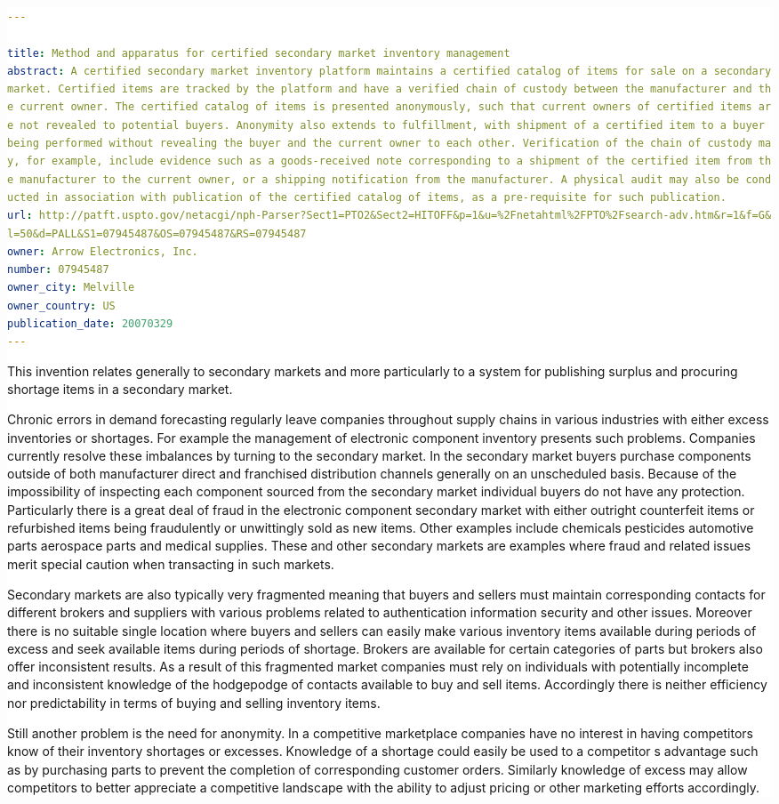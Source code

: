 ```yaml
---

title: Method and apparatus for certified secondary market inventory management
abstract: A certified secondary market inventory platform maintains a certified catalog of items for sale on a secondary market. Certified items are tracked by the platform and have a verified chain of custody between the manufacturer and the current owner. The certified catalog of items is presented anonymously, such that current owners of certified items are not revealed to potential buyers. Anonymity also extends to fulfillment, with shipment of a certified item to a buyer being performed without revealing the buyer and the current owner to each other. Verification of the chain of custody may, for example, include evidence such as a goods-received note corresponding to a shipment of the certified item from the manufacturer to the current owner, or a shipping notification from the manufacturer. A physical audit may also be conducted in association with publication of the certified catalog of items, as a pre-requisite for such publication.
url: http://patft.uspto.gov/netacgi/nph-Parser?Sect1=PTO2&Sect2=HITOFF&p=1&u=%2Fnetahtml%2FPTO%2Fsearch-adv.htm&r=1&f=G&l=50&d=PALL&S1=07945487&OS=07945487&RS=07945487
owner: Arrow Electronics, Inc.
number: 07945487
owner_city: Melville
owner_country: US
publication_date: 20070329
---
```

This invention relates generally to secondary markets and more particularly to a system for publishing surplus and procuring shortage items in a secondary market.

Chronic errors in demand forecasting regularly leave companies throughout supply chains in various industries with either excess inventories or shortages. For example the management of electronic component inventory presents such problems. Companies currently resolve these imbalances by turning to the secondary market. In the secondary market buyers purchase components outside of both manufacturer direct and franchised distribution channels generally on an unscheduled basis. Because of the impossibility of inspecting each component sourced from the secondary market individual buyers do not have any protection. Particularly there is a great deal of fraud in the electronic component secondary market with either outright counterfeit items or refurbished items being fraudulently or unwittingly sold as new items. Other examples include chemicals pesticides automotive parts aerospace parts and medical supplies. These and other secondary markets are examples where fraud and related issues merit special caution when transacting in such markets.

Secondary markets are also typically very fragmented meaning that buyers and sellers must maintain corresponding contacts for different brokers and suppliers with various problems related to authentication information security and other issues. Moreover there is no suitable single location where buyers and sellers can easily make various inventory items available during periods of excess and seek available items during periods of shortage. Brokers are available for certain categories of parts but brokers also offer inconsistent results. As a result of this fragmented market companies must rely on individuals with potentially incomplete and inconsistent knowledge of the hodgepodge of contacts available to buy and sell items. Accordingly there is neither efficiency nor predictability in terms of buying and selling inventory items.

Still another problem is the need for anonymity. In a competitive marketplace companies have no interest in having competitors know of their inventory shortages or excesses. Knowledge of a shortage could easily be used to a competitor s advantage such as by purchasing parts to prevent the completion of corresponding customer orders. Similarly knowledge of excess may allow competitors to better appreciate a competitive landscape with the ability to adjust pricing or other marketing efforts accordingly.
